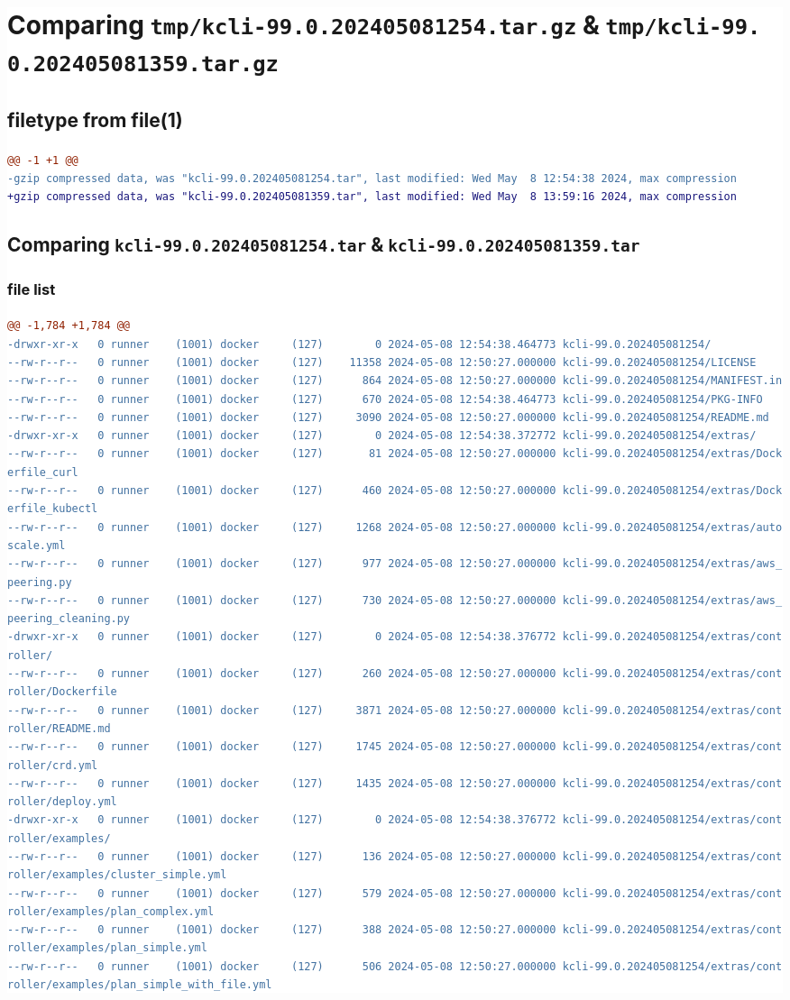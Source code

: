 # Comparing `tmp/kcli-99.0.202405081254.tar.gz` & `tmp/kcli-99.0.202405081359.tar.gz`

## filetype from file(1)

```diff
@@ -1 +1 @@
-gzip compressed data, was "kcli-99.0.202405081254.tar", last modified: Wed May  8 12:54:38 2024, max compression
+gzip compressed data, was "kcli-99.0.202405081359.tar", last modified: Wed May  8 13:59:16 2024, max compression
```

## Comparing `kcli-99.0.202405081254.tar` & `kcli-99.0.202405081359.tar`

### file list

```diff
@@ -1,784 +1,784 @@
-drwxr-xr-x   0 runner    (1001) docker     (127)        0 2024-05-08 12:54:38.464773 kcli-99.0.202405081254/
--rw-r--r--   0 runner    (1001) docker     (127)    11358 2024-05-08 12:50:27.000000 kcli-99.0.202405081254/LICENSE
--rw-r--r--   0 runner    (1001) docker     (127)      864 2024-05-08 12:50:27.000000 kcli-99.0.202405081254/MANIFEST.in
--rw-r--r--   0 runner    (1001) docker     (127)      670 2024-05-08 12:54:38.464773 kcli-99.0.202405081254/PKG-INFO
--rw-r--r--   0 runner    (1001) docker     (127)     3090 2024-05-08 12:50:27.000000 kcli-99.0.202405081254/README.md
-drwxr-xr-x   0 runner    (1001) docker     (127)        0 2024-05-08 12:54:38.372772 kcli-99.0.202405081254/extras/
--rw-r--r--   0 runner    (1001) docker     (127)       81 2024-05-08 12:50:27.000000 kcli-99.0.202405081254/extras/Dockerfile_curl
--rw-r--r--   0 runner    (1001) docker     (127)      460 2024-05-08 12:50:27.000000 kcli-99.0.202405081254/extras/Dockerfile_kubectl
--rw-r--r--   0 runner    (1001) docker     (127)     1268 2024-05-08 12:50:27.000000 kcli-99.0.202405081254/extras/autoscale.yml
--rw-r--r--   0 runner    (1001) docker     (127)      977 2024-05-08 12:50:27.000000 kcli-99.0.202405081254/extras/aws_peering.py
--rw-r--r--   0 runner    (1001) docker     (127)      730 2024-05-08 12:50:27.000000 kcli-99.0.202405081254/extras/aws_peering_cleaning.py
-drwxr-xr-x   0 runner    (1001) docker     (127)        0 2024-05-08 12:54:38.376772 kcli-99.0.202405081254/extras/controller/
--rw-r--r--   0 runner    (1001) docker     (127)      260 2024-05-08 12:50:27.000000 kcli-99.0.202405081254/extras/controller/Dockerfile
--rw-r--r--   0 runner    (1001) docker     (127)     3871 2024-05-08 12:50:27.000000 kcli-99.0.202405081254/extras/controller/README.md
--rw-r--r--   0 runner    (1001) docker     (127)     1745 2024-05-08 12:50:27.000000 kcli-99.0.202405081254/extras/controller/crd.yml
--rw-r--r--   0 runner    (1001) docker     (127)     1435 2024-05-08 12:50:27.000000 kcli-99.0.202405081254/extras/controller/deploy.yml
-drwxr-xr-x   0 runner    (1001) docker     (127)        0 2024-05-08 12:54:38.376772 kcli-99.0.202405081254/extras/controller/examples/
--rw-r--r--   0 runner    (1001) docker     (127)      136 2024-05-08 12:50:27.000000 kcli-99.0.202405081254/extras/controller/examples/cluster_simple.yml
--rw-r--r--   0 runner    (1001) docker     (127)      579 2024-05-08 12:50:27.000000 kcli-99.0.202405081254/extras/controller/examples/plan_complex.yml
--rw-r--r--   0 runner    (1001) docker     (127)      388 2024-05-08 12:50:27.000000 kcli-99.0.202405081254/extras/controller/examples/plan_simple.yml
--rw-r--r--   0 runner    (1001) docker     (127)      506 2024-05-08 12:50:27.000000 kcli-99.0.202405081254/extras/controller/examples/plan_simple_with_file.yml
```